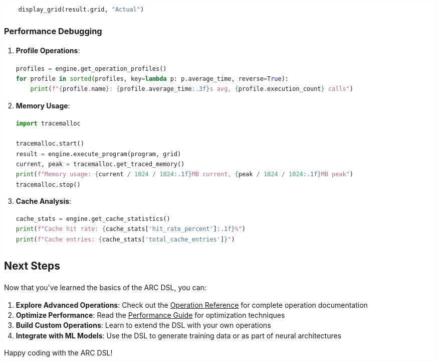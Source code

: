    ```python
       display_grid(result.grid, "Actual")
   ```

### Performance Debugging

1. **Profile Operations**:
   ```python
   profiles = engine.get_operation_profiles()
   for profile in sorted(profiles, key=lambda p: p.average_time, reverse=True):
       print(f"{profile.name}: {profile.average_time:.3f}s avg, {profile.execution_count} calls")
   ```

2. **Memory Usage**:
   ```python
   import tracemalloc
   
   tracemalloc.start()
   result = engine.execute_program(program, grid)
   current, peak = tracemalloc.get_traced_memory()
   print(f"Memory usage: {current / 1024 / 1024:.1f}MB current, {peak / 1024 / 1024:.1f}MB peak")
   tracemalloc.stop()
   ```

3. **Cache Analysis**:
   ```python
   cache_stats = engine.get_cache_statistics()
   print(f"Cache hit rate: {cache_stats['hit_rate_percent']:.1f}%")
   print(f"Cache entries: {cache_stats['total_cache_entries']}")
   ```

## Next Steps

Now that you've learned the basics of the ARC DSL, you can:

1. **Explore Advanced Operations**: Check out the [Operation Reference](operation_reference.md) for complete operation documentation
2. **Optimize Performance**: Read the [Performance Guide](performance_guide.md) for optimization techniques
3. **Build Custom Operations**: Learn to extend the DSL with your own operations
4. **Integrate with ML Models**: Use the DSL to generate training data or as part of neural architectures

Happy coding with the ARC DSL!